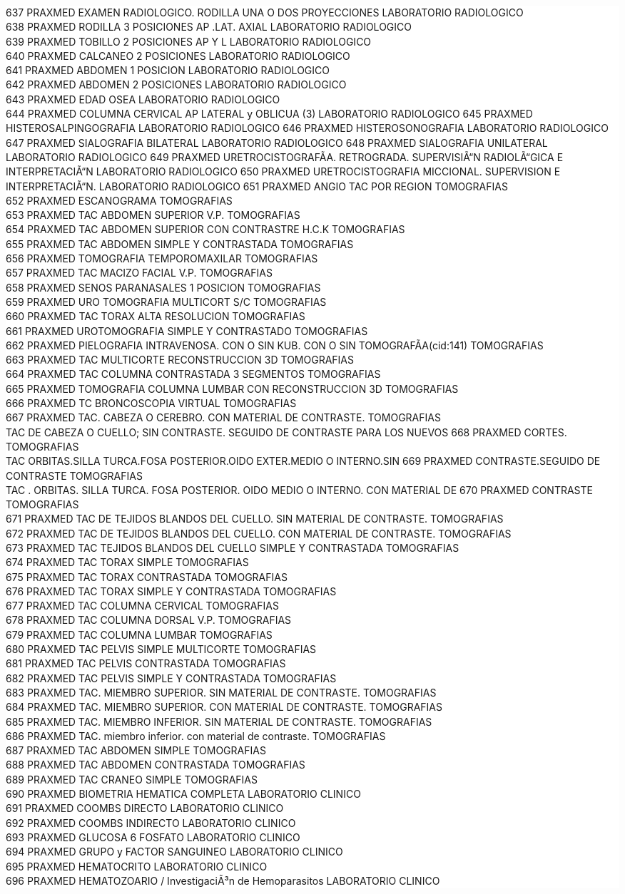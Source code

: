 637 PRAXMED EXAMEN RADIOLOGICO. RODILLA  UNA O DOS PROYECCIONES LABORATORIO RADIOLOGICO  
638 PRAXMED RODILLA 3 POSICIONES AP .LAT. AXIAL LABORATORIO RADIOLOGICO  
639 PRAXMED TOBILLO 2 POSICIONES AP Y L LABORATORIO RADIOLOGICO  
640 PRAXMED CALCANEO 2 POSICIONES LABORATORIO RADIOLOGICO  
641 PRAXMED ABDOMEN 1 POSICION LABORATORIO RADIOLOGICO  
642 PRAXMED ABDOMEN 2 POSICIONES LABORATORIO RADIOLOGICO  
643 PRAXMED EDAD OSEA LABORATORIO RADIOLOGICO  
644 PRAXMED COLUMNA CERVICAL AP LATERAL y OBLICUA (3) LABORATORIO RADIOLOGICO
645 PRAXMED HISTEROSALPINGOGRAFIA LABORATORIO RADIOLOGICO
646 PRAXMED HISTEROSONOGRAFIA LABORATORIO RADIOLOGICO
647 PRAXMED SIALOGRAFIA BILATERAL LABORATORIO RADIOLOGICO
648 PRAXMED SIALOGRAFIA UNILATERAL LABORATORIO RADIOLOGICO
649 PRAXMED URETROCISTOGRAFÃA. RETROGRADA. SUPERVISIÃ“N RADIOLÃ“GICA E INTERPRETACIÃ“N LABORATORIO RADIOLOGICO
650 PRAXMED URETROCISTOGRAFIA MICCIONAL. SUPERVISION E INTERPRETACIÃ“N. LABORATORIO RADIOLOGICO
651 PRAXMED ANGIO TAC POR REGION                     TOMOGRAFIAS                   
652 PRAXMED ESCANOGRAMA TOMOGRAFIAS                   
653 PRAXMED TAC ABDOMEN SUPERIOR V.P. TOMOGRAFIAS                   
654 PRAXMED TAC ABDOMEN SUPERIOR CON CONTRASTRE H.C.K TOMOGRAFIAS                   
655 PRAXMED TAC ABDOMEN SIMPLE Y CONTRASTADA TOMOGRAFIAS                   
656 PRAXMED TOMOGRAFIA TEMPOROMAXILAR TOMOGRAFIAS                   
657 PRAXMED TAC MACIZO FACIAL V.P. TOMOGRAFIAS                   
658 PRAXMED SENOS PARANASALES 1 POSICION TOMOGRAFIAS                   
659 PRAXMED URO TOMOGRAFIA MULTICORT S/C TOMOGRAFIAS                   
660 PRAXMED TAC TORAX ALTA RESOLUCION TOMOGRAFIAS                   
661 PRAXMED UROTOMOGRAFIA SIMPLE Y CONTRASTADO TOMOGRAFIAS                   
662 PRAXMED PIELOGRAFIA INTRAVENOSA. CON O SIN KUB. CON O SIN TOMOGRAFÃA(cid:141) TOMOGRAFIAS                   
663 PRAXMED TAC MULTICORTE RECONSTRUCCION 3D TOMOGRAFIAS                   
664 PRAXMED TAC COLUMNA CONTRASTADA 3 SEGMENTOS TOMOGRAFIAS                   
665 PRAXMED TOMOGRAFIA COLUMNA LUMBAR CON RECONSTRUCCION 3D TOMOGRAFIAS                   
666 PRAXMED TC BRONCOSCOPIA VIRTUAL TOMOGRAFIAS                   
667 PRAXMED TAC. CABEZA O CEREBRO. CON MATERIAL DE CONTRASTE. TOMOGRAFIAS                   
TAC DE CABEZA O CUELLO; SIN CONTRASTE. SEGUIDO DE CONTRASTE PARA LOS NUEVOS 
668 PRAXMED CORTES. TOMOGRAFIAS                   
TAC ORBITAS.SILLA TURCA.FOSA POSTERIOR.OIDO EXTER.MEDIO O INTERNO.SIN 
669 PRAXMED CONTRASTE.SEGUIDO DE CONTRASTE TOMOGRAFIAS                   
TAC . ORBITAS. SILLA TURCA. FOSA POSTERIOR. OIDO MEDIO O INTERNO. CON MATERIAL DE 
670 PRAXMED CONTRASTE TOMOGRAFIAS                   
671 PRAXMED TAC DE TEJIDOS BLANDOS DEL CUELLO. SIN MATERIAL DE CONTRASTE. TOMOGRAFIAS                   
672 PRAXMED TAC DE TEJIDOS BLANDOS DEL CUELLO. CON MATERIAL DE CONTRASTE. TOMOGRAFIAS                   
673 PRAXMED TAC TEJIDOS BLANDOS DEL CUELLO SIMPLE Y CONTRASTADA TOMOGRAFIAS                   
674 PRAXMED TAC TORAX SIMPLE TOMOGRAFIAS                   
675 PRAXMED TAC TORAX CONTRASTADA TOMOGRAFIAS                   
676 PRAXMED TAC TORAX SIMPLE Y CONTRASTADA TOMOGRAFIAS                   
677 PRAXMED TAC COLUMNA CERVICAL TOMOGRAFIAS                   
678 PRAXMED TAC COLUMNA DORSAL V.P. TOMOGRAFIAS                   
679 PRAXMED TAC COLUMNA LUMBAR TOMOGRAFIAS                   
680 PRAXMED TAC PELVIS SIMPLE MULTICORTE TOMOGRAFIAS                   
681 PRAXMED TAC PELVIS CONTRASTADA TOMOGRAFIAS                   
682 PRAXMED TAC PELVIS SIMPLE Y CONTRASTADA TOMOGRAFIAS                   
683 PRAXMED TAC. MIEMBRO SUPERIOR. SIN MATERIAL DE CONTRASTE. TOMOGRAFIAS                   
684 PRAXMED TAC. MIEMBRO SUPERIOR. CON MATERIAL DE CONTRASTE. TOMOGRAFIAS                   
685 PRAXMED TAC. MIEMBRO INFERIOR. SIN MATERIAL DE CONTRASTE. TOMOGRAFIAS                   
686 PRAXMED TAC. miembro inferior. con material de contraste. TOMOGRAFIAS                   
687 PRAXMED TAC ABDOMEN SIMPLE TOMOGRAFIAS                   
688 PRAXMED TAC ABDOMEN CONTRASTADA TOMOGRAFIAS                   
689 PRAXMED TAC CRANEO SIMPLE TOMOGRAFIAS                   
690 PRAXMED BIOMETRIA HEMATICA COMPLETA LABORATORIO CLINICO           
691 PRAXMED COOMBS DIRECTO LABORATORIO CLINICO           
692 PRAXMED COOMBS INDIRECTO LABORATORIO CLINICO           
693 PRAXMED GLUCOSA 6 FOSFATO LABORATORIO CLINICO           
694 PRAXMED GRUPO y FACTOR SANGUINEO LABORATORIO CLINICO           
695 PRAXMED HEMATOCRITO LABORATORIO CLINICO           
696 PRAXMED HEMATOZOARIO / InvestigaciÃ³n de Hemoparasitos LABORATORIO CLINICO           